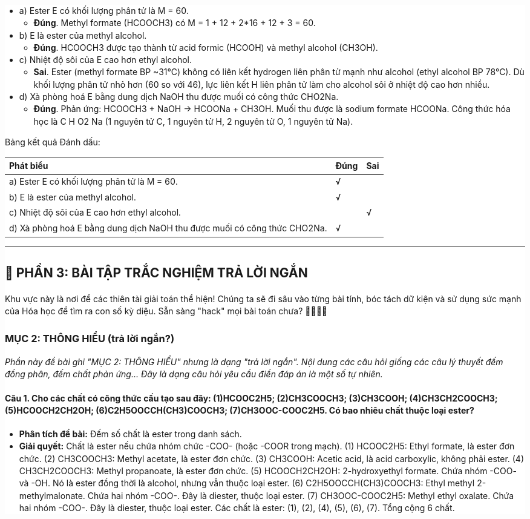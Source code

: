 *   a) Ester E có khối lượng phân tử là M = 60.
    *   **Đúng**. Methyl formate (HCOOCH3) có M = 1 + 12 + 2\*16 + 12 + 3 = 60.
*   b) E là ester của methyl alcohol.
    *   **Đúng**. HCOOCH3 được tạo thành từ acid formic (HCOOH) và methyl alcohol (CH3OH).
*   c) Nhiệt độ sôi của E cao hơn ethyl alcohol.
    *   **Sai**. Ester (methyl formate BP ~31°C) không có liên kết hydrogen liên phân tử mạnh như alcohol (ethyl alcohol BP 78°C). Dù khối lượng phân tử nhỏ hơn (60 so với 46), lực liên kết H liên phân tử làm cho alcohol sôi ở nhiệt độ cao hơn nhiều.
*   d) Xà phòng hoá E bằng dung dịch NaOH thu được muối có công thức CHO2Na.
    *   **Đúng**. Phản ứng: HCOOCH3 + NaOH -> HCOONa + CH3OH. Muối thu được là sodium formate HCOONa. Công thức hóa học là C H O2 Na (1 nguyên tử C, 1 nguyên tử H, 2 nguyên tử O, 1 nguyên tử Na).

Bảng kết quả Đánh dấu:

| Phát biểu                                                 | Đúng | Sai  |
| :-------------------------------------------------------- | :--- | :--- |
| a) Ester E có khối lượng phân tử là M = 60.              | √    |      |
| b) E là ester của methyl alcohol.                         | √    |      |
| c) Nhiệt độ sôi của E cao hơn ethyl alcohol.              |      | √    |
| d) Xà phòng hoá E bằng dung dịch NaOH thu được muối có công thức CHO2Na. | √    |      |

---

## 🧩 PHẦN 3: BÀI TẬP TRẮC NGHIỆM TRẢ LỜI NGẮN

Khu vực này là nơi để các thiên tài giải toán thể hiện! Chúng ta sẽ đi sâu vào từng bài tính, bóc tách dữ kiện và sử dụng sức mạnh của Hóa học để tìm ra con số kỳ diệu. Sẵn sàng "hack" mọi bài toán chưa? 👩‍🔬👨‍🔬

### MỤC 2: THÔNG HIỂU (trả lời ngắn?)

*Phần này đề bài ghi "MỤC 2: THÔNG HIỂU" nhưng là dạng "trả lời ngắn". Nội dung các câu hỏi giống các câu lý thuyết đếm đồng phân, đếm chất phản ứng... Đây là dạng câu hỏi yêu cầu điền đáp án là một số tự nhiên.*

#### **Câu 1. Cho các chất có công thức cấu tạo sau đây: (1)HCOOC2H5; (2)CH3COOCH3; (3)CH3COOH; (4)CH3CH2COOCH3; (5)HCOOCH2CH2OH; (6)C2H5OOCCH(CH3)COOCH3; (7)CH3OOC-COOC2H5. Có bao nhiêu chất thuộc loại ester?**

*   **Phân tích đề bài:** Đếm số chất là ester trong danh sách.
*   **Giải quyết:** Chất là ester nếu chứa nhóm chức -COO- (hoặc -COOR trong mạch).
    (1) HCOOC2H5: Ethyl formate, là ester đơn chức.
    (2) CH3COOCH3: Methyl acetate, là ester đơn chức.
    (3) CH3COOH: Acetic acid, là acid carboxylic, không phải ester.
    (4) CH3CH2COOCH3: Methyl propanoate, là ester đơn chức.
    (5) HCOOCH2CH2OH: 2-hydroxyethyl formate. Chứa nhóm -COO- và -OH. Nó là ester đồng thời là alcohol, nhưng vẫn thuộc loại ester.
    (6) C2H5OOCCH(CH3)COOCH3: Ethyl methyl 2-methylmalonate. Chứa hai nhóm -COO-. Đây là diester, thuộc loại ester.
    (7) CH3OOC-COOC2H5: Methyl ethyl oxalate. Chứa hai nhóm -COO-. Đây là diester, thuộc loại ester.
Các chất là ester: (1), (2), (4), (5), (6), (7). Tổng cộng 6 chất.
